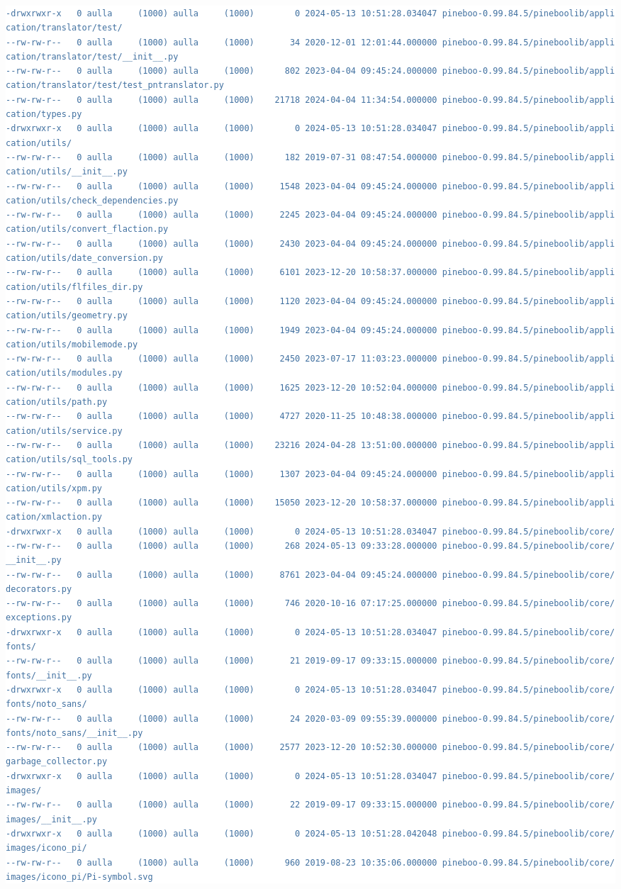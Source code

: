 ```diff
-drwxrwxr-x   0 aulla     (1000) aulla     (1000)        0 2024-05-13 10:51:28.034047 pineboo-0.99.84.5/pineboolib/application/translator/test/
--rw-rw-r--   0 aulla     (1000) aulla     (1000)       34 2020-12-01 12:01:44.000000 pineboo-0.99.84.5/pineboolib/application/translator/test/__init__.py
--rw-rw-r--   0 aulla     (1000) aulla     (1000)      802 2023-04-04 09:45:24.000000 pineboo-0.99.84.5/pineboolib/application/translator/test/test_pntranslator.py
--rw-rw-r--   0 aulla     (1000) aulla     (1000)    21718 2024-04-04 11:34:54.000000 pineboo-0.99.84.5/pineboolib/application/types.py
-drwxrwxr-x   0 aulla     (1000) aulla     (1000)        0 2024-05-13 10:51:28.034047 pineboo-0.99.84.5/pineboolib/application/utils/
--rw-rw-r--   0 aulla     (1000) aulla     (1000)      182 2019-07-31 08:47:54.000000 pineboo-0.99.84.5/pineboolib/application/utils/__init__.py
--rw-rw-r--   0 aulla     (1000) aulla     (1000)     1548 2023-04-04 09:45:24.000000 pineboo-0.99.84.5/pineboolib/application/utils/check_dependencies.py
--rw-rw-r--   0 aulla     (1000) aulla     (1000)     2245 2023-04-04 09:45:24.000000 pineboo-0.99.84.5/pineboolib/application/utils/convert_flaction.py
--rw-rw-r--   0 aulla     (1000) aulla     (1000)     2430 2023-04-04 09:45:24.000000 pineboo-0.99.84.5/pineboolib/application/utils/date_conversion.py
--rw-rw-r--   0 aulla     (1000) aulla     (1000)     6101 2023-12-20 10:58:37.000000 pineboo-0.99.84.5/pineboolib/application/utils/flfiles_dir.py
--rw-rw-r--   0 aulla     (1000) aulla     (1000)     1120 2023-04-04 09:45:24.000000 pineboo-0.99.84.5/pineboolib/application/utils/geometry.py
--rw-rw-r--   0 aulla     (1000) aulla     (1000)     1949 2023-04-04 09:45:24.000000 pineboo-0.99.84.5/pineboolib/application/utils/mobilemode.py
--rw-rw-r--   0 aulla     (1000) aulla     (1000)     2450 2023-07-17 11:03:23.000000 pineboo-0.99.84.5/pineboolib/application/utils/modules.py
--rw-rw-r--   0 aulla     (1000) aulla     (1000)     1625 2023-12-20 10:52:04.000000 pineboo-0.99.84.5/pineboolib/application/utils/path.py
--rw-rw-r--   0 aulla     (1000) aulla     (1000)     4727 2020-11-25 10:48:38.000000 pineboo-0.99.84.5/pineboolib/application/utils/service.py
--rw-rw-r--   0 aulla     (1000) aulla     (1000)    23216 2024-04-28 13:51:00.000000 pineboo-0.99.84.5/pineboolib/application/utils/sql_tools.py
--rw-rw-r--   0 aulla     (1000) aulla     (1000)     1307 2023-04-04 09:45:24.000000 pineboo-0.99.84.5/pineboolib/application/utils/xpm.py
--rw-rw-r--   0 aulla     (1000) aulla     (1000)    15050 2023-12-20 10:58:37.000000 pineboo-0.99.84.5/pineboolib/application/xmlaction.py
-drwxrwxr-x   0 aulla     (1000) aulla     (1000)        0 2024-05-13 10:51:28.034047 pineboo-0.99.84.5/pineboolib/core/
--rw-rw-r--   0 aulla     (1000) aulla     (1000)      268 2024-05-13 09:33:28.000000 pineboo-0.99.84.5/pineboolib/core/__init__.py
--rw-rw-r--   0 aulla     (1000) aulla     (1000)     8761 2023-04-04 09:45:24.000000 pineboo-0.99.84.5/pineboolib/core/decorators.py
--rw-rw-r--   0 aulla     (1000) aulla     (1000)      746 2020-10-16 07:17:25.000000 pineboo-0.99.84.5/pineboolib/core/exceptions.py
-drwxrwxr-x   0 aulla     (1000) aulla     (1000)        0 2024-05-13 10:51:28.034047 pineboo-0.99.84.5/pineboolib/core/fonts/
--rw-rw-r--   0 aulla     (1000) aulla     (1000)       21 2019-09-17 09:33:15.000000 pineboo-0.99.84.5/pineboolib/core/fonts/__init__.py
-drwxrwxr-x   0 aulla     (1000) aulla     (1000)        0 2024-05-13 10:51:28.034047 pineboo-0.99.84.5/pineboolib/core/fonts/noto_sans/
--rw-rw-r--   0 aulla     (1000) aulla     (1000)       24 2020-03-09 09:55:39.000000 pineboo-0.99.84.5/pineboolib/core/fonts/noto_sans/__init__.py
--rw-rw-r--   0 aulla     (1000) aulla     (1000)     2577 2023-12-20 10:52:30.000000 pineboo-0.99.84.5/pineboolib/core/garbage_collector.py
-drwxrwxr-x   0 aulla     (1000) aulla     (1000)        0 2024-05-13 10:51:28.034047 pineboo-0.99.84.5/pineboolib/core/images/
--rw-rw-r--   0 aulla     (1000) aulla     (1000)       22 2019-09-17 09:33:15.000000 pineboo-0.99.84.5/pineboolib/core/images/__init__.py
-drwxrwxr-x   0 aulla     (1000) aulla     (1000)        0 2024-05-13 10:51:28.042048 pineboo-0.99.84.5/pineboolib/core/images/icono_pi/
--rw-rw-r--   0 aulla     (1000) aulla     (1000)      960 2019-08-23 10:35:06.000000 pineboo-0.99.84.5/pineboolib/core/images/icono_pi/Pi-symbol.svg
```